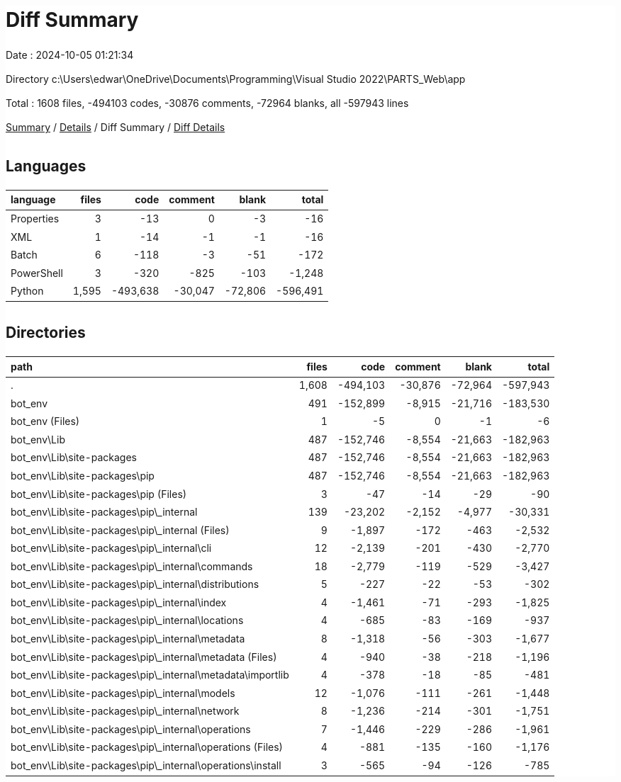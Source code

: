 # Diff Summary

Date : 2024-10-05 01:21:34

Directory c:\\Users\\edwar\\OneDrive\\Documents\\Programming\\Visual Studio 2022\\PARTS_Web\\app

Total : 1608 files,  -494103 codes, -30876 comments, -72964 blanks, all -597943 lines

[Summary](results.md) / [Details](details.md) / Diff Summary / [Diff Details](diff-details.md)

## Languages
| language | files | code | comment | blank | total |
| :--- | ---: | ---: | ---: | ---: | ---: |
| Properties | 3 | -13 | 0 | -3 | -16 |
| XML | 1 | -14 | -1 | -1 | -16 |
| Batch | 6 | -118 | -3 | -51 | -172 |
| PowerShell | 3 | -320 | -825 | -103 | -1,248 |
| Python | 1,595 | -493,638 | -30,047 | -72,806 | -596,491 |

## Directories
| path | files | code | comment | blank | total |
| :--- | ---: | ---: | ---: | ---: | ---: |
| . | 1,608 | -494,103 | -30,876 | -72,964 | -597,943 |
| bot_env | 491 | -152,899 | -8,915 | -21,716 | -183,530 |
| bot_env (Files) | 1 | -5 | 0 | -1 | -6 |
| bot_env\\Lib | 487 | -152,746 | -8,554 | -21,663 | -182,963 |
| bot_env\\Lib\\site-packages | 487 | -152,746 | -8,554 | -21,663 | -182,963 |
| bot_env\\Lib\\site-packages\\pip | 487 | -152,746 | -8,554 | -21,663 | -182,963 |
| bot_env\\Lib\\site-packages\\pip (Files) | 3 | -47 | -14 | -29 | -90 |
| bot_env\\Lib\\site-packages\\pip\\_internal | 139 | -23,202 | -2,152 | -4,977 | -30,331 |
| bot_env\\Lib\\site-packages\\pip\\_internal (Files) | 9 | -1,897 | -172 | -463 | -2,532 |
| bot_env\\Lib\\site-packages\\pip\\_internal\\cli | 12 | -2,139 | -201 | -430 | -2,770 |
| bot_env\\Lib\\site-packages\\pip\\_internal\\commands | 18 | -2,779 | -119 | -529 | -3,427 |
| bot_env\\Lib\\site-packages\\pip\\_internal\\distributions | 5 | -227 | -22 | -53 | -302 |
| bot_env\\Lib\\site-packages\\pip\\_internal\\index | 4 | -1,461 | -71 | -293 | -1,825 |
| bot_env\\Lib\\site-packages\\pip\\_internal\\locations | 4 | -685 | -83 | -169 | -937 |
| bot_env\\Lib\\site-packages\\pip\\_internal\\metadata | 8 | -1,318 | -56 | -303 | -1,677 |
| bot_env\\Lib\\site-packages\\pip\\_internal\\metadata (Files) | 4 | -940 | -38 | -218 | -1,196 |
| bot_env\\Lib\\site-packages\\pip\\_internal\\metadata\\importlib | 4 | -378 | -18 | -85 | -481 |
| bot_env\\Lib\\site-packages\\pip\\_internal\\models | 12 | -1,076 | -111 | -261 | -1,448 |
| bot_env\\Lib\\site-packages\\pip\\_internal\\network | 8 | -1,236 | -214 | -301 | -1,751 |
| bot_env\\Lib\\site-packages\\pip\\_internal\\operations | 7 | -1,446 | -229 | -286 | -1,961 |
| bot_env\\Lib\\site-packages\\pip\\_internal\\operations (Files) | 4 | -881 | -135 | -160 | -1,176 |
| bot_env\\Lib\\site-packages\\pip\\_internal\\operations\\install | 3 | -565 | -94 | -126 | -785 |